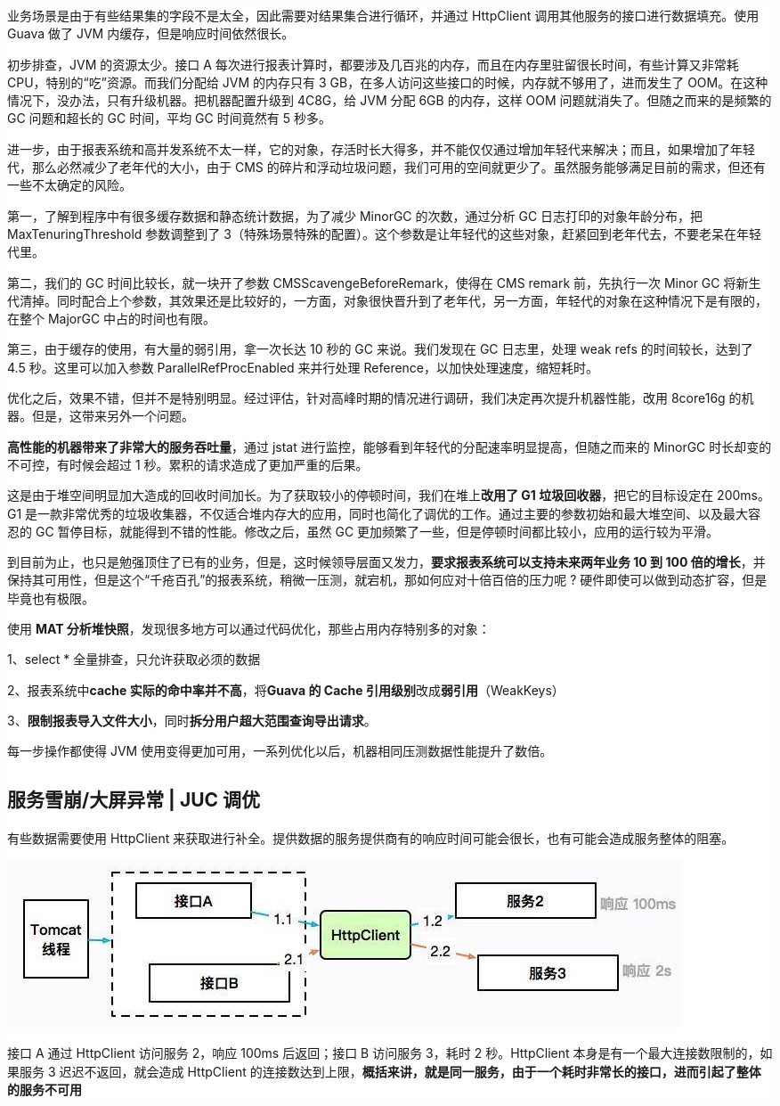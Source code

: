 业务场景是由于有些结果集的字段不是太全，因此需要对结果集合进行循环，并通过 HttpClient 调用其他服务的接口进行数据填充。使用 Guava 做了 JVM 内缓存，但是响应时间依然很长。

初步排查，JVM 的资源太少。接口 A 每次进行报表计算时，都要涉及几百兆的内存，而且在内存里驻留很长时间，有些计算又非常耗 CPU，特别的“吃”资源。而我们分配给 JVM 的内存只有 3 GB，在多人访问这些接口的时候，内存就不够用了，进而发生了 OOM。在这种情况下，没办法，只有升级机器。把机器配置升级到 4C8G，给 JVM 分配 6GB 的内存，这样 OOM 问题就消失了。但随之而来的是频繁的 GC 问题和超长的 GC 时间，平均 GC 时间竟然有 5 秒多。

进一步，由于报表系统和高并发系统不太一样，它的对象，存活时长大得多，并不能仅仅通过增加年轻代来解决；而且，如果增加了年轻代，那么必然减少了老年代的大小，由于 CMS 的碎片和浮动垃圾问题，我们可用的空间就更少了。虽然服务能够满足目前的需求，但还有一些不太确定的风险。

第一，了解到程序中有很多缓存数据和静态统计数据，为了减少 MinorGC 的次数，通过分析 GC 日志打印的对象年龄分布，把 MaxTenuringThreshold 参数调整到了 3（特殊场景特殊的配置）。这个参数是让年轻代的这些对象，赶紧回到老年代去，不要老呆在年轻代里。

第二，我们的 GC 时间比较长，就一块开了参数 CMSScavengeBeforeRemark，使得在 CMS remark 前，先执行一次 Minor GC 将新生代清掉。同时配合上个参数，其效果还是比较好的，一方面，对象很快晋升到了老年代，另一方面，年轻代的对象在这种情况下是有限的，在整个 MajorGC 中占的时间也有限。

第三，由于缓存的使用，有大量的弱引用，拿一次长达 10 秒的 GC 来说。我们发现在 GC 日志里，处理 weak refs 的时间较长，达到了 4.5 秒。这里可以加入参数 ParallelRefProcEnabled 来并行处理 Reference，以加快处理速度，缩短耗时。

优化之后，效果不错，但并不是特别明显。经过评估，针对高峰时期的情况进行调研，我们决定再次提升机器性能，改用 8core16g 的机器。但是，这带来另外一个问题。

**高性能的机器带来了非常大的服务吞吐量**，通过 jstat 进行监控，能够看到年轻代的分配速率明显提高，但随之而来的 MinorGC 时长却变的不可控，有时候会超过 1 秒。累积的请求造成了更加严重的后果。

这是由于堆空间明显加大造成的回收时间加长。为了获取较小的停顿时间，我们在堆上**改用了 G1 垃圾回收器**，把它的目标设定在 200ms。G1 是一款非常优秀的垃圾收集器，不仅适合堆内存大的应用，同时也简化了调优的工作。通过主要的参数初始和最大堆空间、以及最大容忍的 GC 暂停目标，就能得到不错的性能。修改之后，虽然 GC 更加频繁了一些，但是停顿时间都比较小，应用的运行较为平滑。

到目前为止，也只是勉强顶住了已有的业务，但是，这时候领导层面又发力，**要求报表系统可以支持未来两年业务 10 到 100 倍的增长**，并保持其可用性，但是这个“千疮百孔”的报表系统，稍微一压测，就宕机，那如何应对十倍百倍的压力呢 ? 硬件即使可以做到动态扩容，但是毕竟也有极限。

使用 **MAT 分析堆快照**，发现很多地方可以通过代码优化，那些占用内存特别多的对象：

1、select \* 全量排查，只允许获取必须的数据

2、报表系统中**cache 实际的命中率并不高**，将**Guava 的 Cache 引用级别**改成**弱引用**（WeakKeys）

3、**限制报表导入文件大小**，同时**拆分用户超大范围查询导出请求**。

每一步操作都使得 JVM 使用变得更加可用，一系列优化以后，机器相同压测数据性能提升了数倍。

## 服务雪崩/大屏异常 | JUC 调优

有些数据需要使用 HttpClient 来获取进行补全。提供数据的服务提供商有的响应时间可能会很长，也有可能会造成服务整体的阻塞。

![](图集/Pasted%20image%2020230822212052.png)

接口 A 通过 HttpClient 访问服务 2，响应 100ms 后返回；接口 B 访问服务 3，耗时 2 秒。HttpClient 本身是有一个最大连接数限制的，如果服务 3 迟迟不返回，就会造成 HttpClient 的连接数达到上限，**概括来讲，就是同一服务，由于一个耗时非常长的接口，进而引起了整体的服务不可用**
